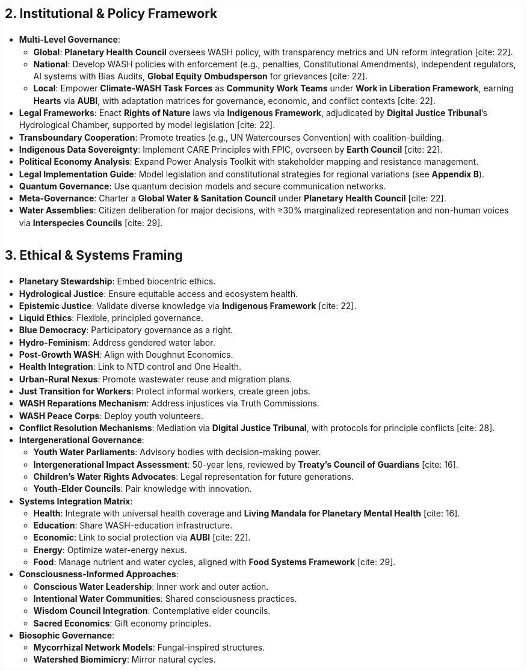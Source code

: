 ## **2. Institutional & Policy Framework**
- **Multi-Level Governance**:
  - **Global**: **Planetary Health Council** oversees WASH policy, with transparency metrics and UN reform integration [cite: 22].
  - **National**: Develop WASH policies with enforcement (e.g., penalties, Constitutional Amendments), independent regulators, AI systems with Bias Audits, **Global Equity Ombudsperson** for grievances [cite: 22].
  - **Local**: Empower **Climate-WASH Task Forces** as **Community Work Teams** under **Work in Liberation Framework**, earning **Hearts** via **AUBI**, with adaptation matrices for governance, economic, and conflict contexts [cite: 22].
- **Legal Frameworks**: Enact **Rights of Nature** laws via **Indigenous Framework**, adjudicated by **Digital Justice Tribunal**’s Hydrological Chamber, supported by model legislation [cite: 22].
- **Transboundary Cooperation**: Promote treaties (e.g., UN Watercourses Convention) with coalition-building.
- **Indigenous Data Sovereignty**: Implement CARE Principles with FPIC, overseen by **Earth Council** [cite: 22].
- **Political Economy Analysis**: Expand Power Analysis Toolkit with stakeholder mapping and resistance management.
- **Legal Implementation Guide**: Model legislation and constitutional strategies for regional variations (see **Appendix B**).
- **Quantum Governance**: Use quantum decision models and secure communication networks.
- **Meta-Governance**: Charter a **Global Water & Sanitation Council** under **Planetary Health Council** [cite: 22].
- **Water Assemblies**: Citizen deliberation for major decisions, with ≥30% marginalized representation and non-human voices via **Interspecies Councils** [cite: 29].

## **3. Ethical & Systems Framing**
- **Planetary Stewardship**: Embed biocentric ethics.
- **Hydrological Justice**: Ensure equitable access and ecosystem health.
- **Epistemic Justice**: Validate diverse knowledge via **Indigenous Framework** [cite: 22].
- **Liquid Ethics**: Flexible, principled governance.
- **Blue Democracy**: Participatory governance as a right.
- **Hydro-Feminism**: Address gendered water labor.
- **Post-Growth WASH**: Align with Doughnut Economics.
- **Health Integration**: Link to NTD control and One Health.
- **Urban-Rural Nexus**: Promote wastewater reuse and migration plans.
- **Just Transition for Workers**: Protect informal workers, create green jobs.
- **WASH Reparations Mechanism**: Address injustices via Truth Commissions.
- **WASH Peace Corps**: Deploy youth volunteers.
- **Conflict Resolution Mechanisms**: Mediation via **Digital Justice Tribunal**, with protocols for principle conflicts [cite: 28].
- **Intergenerational Governance**:
  - **Youth Water Parliaments**: Advisory bodies with decision-making power.
  - **Intergenerational Impact Assessment**: 50-year lens, reviewed by **Treaty’s Council of Guardians** [cite: 16].
  - **Children’s Water Rights Advocates**: Legal representation for future generations.
  - **Youth-Elder Councils**: Pair knowledge with innovation.
- **Systems Integration Matrix**:
  - **Health**: Integrate with universal health coverage and **Living Mandala for Planetary Mental Health** [cite: 16].
  - **Education**: Share WASH-education infrastructure.
  - **Economic**: Link to social protection via **AUBI** [cite: 22].
  - **Energy**: Optimize water-energy nexus.
  - **Food**: Manage nutrient and water cycles, aligned with **Food Systems Framework** [cite: 29].
- **Consciousness-Informed Approaches**:
  - **Conscious Water Leadership**: Inner work and outer action.
  - **Intentional Water Communities**: Shared consciousness practices.
  - **Wisdom Council Integration**: Contemplative elder councils.
  - **Sacred Economics**: Gift economy principles.
- **Biosophic Governance**:
  - **Mycorrhizal Network Models**: Fungal-inspired structures.
  - **Watershed Biomimicry**: Mirror natural cycles.
